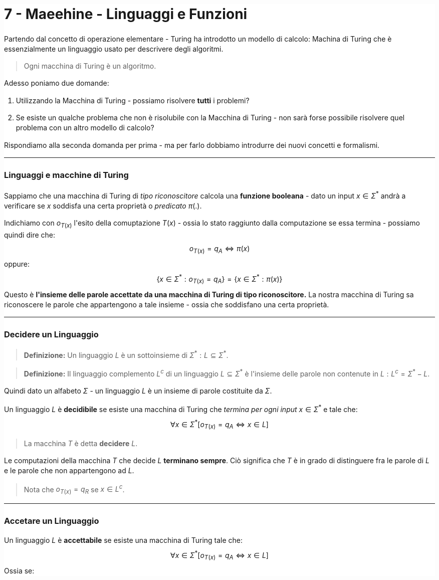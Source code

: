# 7 - Maeehine - Linguaggi e Funzioni

Partendo dal concetto di operazione elementare - Turing ha introdotto un modello di calcolo: Machina di Turing che è essenzialmente un linguaggio usato per descrivere degli algoritmi.

> Ogni macchina di Turing è un algoritmo.

Adesso poniamo due domande:

1) Utilizzando la Macchina di Turing - possiamo risolvere **tutti** i problemi?

2) Se esiste un qualche problema che non è risolubile con la Macchina di Turing - non sarà forse possibile risolvere quel problema con un altro modello di calcolo?

Rispondiamo alla seconda domanda per prima - ma per farlo dobbiamo introdurre dei nuovi concetti e formalismi.

---
### Linguaggi e macchine di Turing

Sappiamo che una macchina di Turing di *tipo riconoscitore* calcola una **funzione booleana** - dato un input $x\in \Sigma^*$ andrà a verificare se $x$ soddisfa una certa proprietà o *predicato* $\pi(.)$.

Indichiamo con $o_{T(x)}$ l'esito della comuptazione $T(x)$ - ossia lo stato raggiunto dalla computazione se essa termina - possiamo quindi dire che:$$o_{T(x)} = q_A \iff \pi(x)$$
oppure: $$\{x\in \Sigma^* : o_{T(x)} = q_A\} = \{x\in \Sigma^*:\pi(x)\}$$
Questo è **l'insieme delle parole accettate da una macchina di Turing di tipo riconoscitore.**
La nostra macchina di Turing sa riconoscere le parole che appartengono a tale insieme - ossia che soddisfano una certa proprietà.

---
### Decidere un Linguaggio

> **Definizione:** Un linguaggio $L$ è un sottoinsieme di $\Sigma^*:L\subseteq \Sigma^*$.

> **Definizione:** Il linguaggio complemento $L^c$ di un linguaggio $L\subseteq \Sigma^*$ è l'insieme delle parole non contenute in $L:L^c=\Sigma^*-L$.

Quindi dato un alfabeto $\Sigma$ - un linguaggio $L$ è un insieme di parole costituite da $\Sigma$.

Un linguaggio $L$ è **decidibile** se esiste una macchina di Turing che *termina per ogni input* $x\in \Sigma^*$ e tale che: $$\forall x\in \Sigma^*[o_{T(x)}=q_A \iff x\in L]$$
> La macchina $T$ è detta **decidere** $L$.

Le computazioni della macchina $T$ che decide $L$ **terminano sempre**. Ciò significa che $T$ è in grado di distinguere fra le parole di $L$ e le parole che non appartengono ad $L$.

> Nota che $o_{T(x)}=q_R$ se $x\in L^c$.

---
### Accetare un Linguaggio

Un linguaggio $L$ è **accettabile** se esiste una macchina di Turing tale che: $$\forall x\in\Sigma^*[o_{T(x)}=q_A \iff x\in L]$$
Ossia se:
